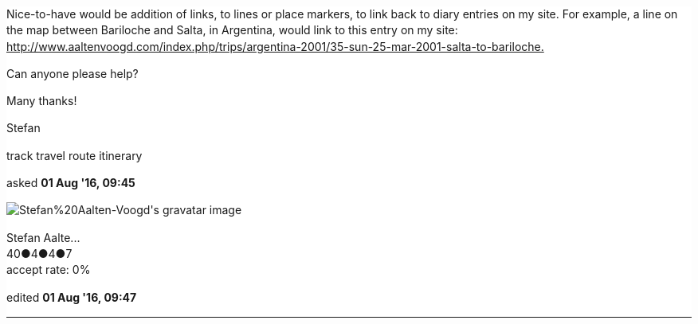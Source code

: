 <p>Nice-to-have would be addition of links, to lines or place markers, to link back to diary entries on my site. For example, a line on the map between Bariloche and Salta, in Argentina, would link to this entry on my site: <a href="http://www.aaltenvoogd.com/index.php/trips/argentina-2001/35-sun-25-mar-2001-salta-to-bariloche.">http://www.aaltenvoogd.com/index.php/trips/argentina-2001/35-sun-25-mar-2001-salta-to-bariloche.</a></p>
<p>Can anyone please help?</p>
<p>Many thanks!</p>
<p>Stefan</p>
</div>
<div id="question-tags" class="tags-container tags">
<span class="post-tag tag-link-track" rel="tag" title="see questions tagged &#39;track&#39;">track</span> <span class="post-tag tag-link-travel" rel="tag" title="see questions tagged &#39;travel&#39;">travel</span> <span class="post-tag tag-link-route" rel="tag" title="see questions tagged &#39;route&#39;">route</span> <span class="post-tag tag-link-itinerary" rel="tag" title="see questions tagged &#39;itinerary&#39;">itinerary</span>
</div>
<div id="question-controls" class="post-controls">
&#10;</div>
<div class="post-update-info-container">
<div class="post-update-info post-update-info-user">
<p>asked <strong>01 Aug '16, 09:45</strong></p>
<img src="https://secure.gravatar.com/avatar/4f046a7360e17a98bbcf4c31c8ba8ac8?s=32&amp;d=identicon&amp;r=g" class="gravatar" width="32" height="32" alt="Stefan%20Aalten-Voogd&#39;s gravatar image" />
<p><span>Stefan Aalte...</span><br />
<span class="score" title="40 reputation points">40</span><span title="4 badges"><span class="badge1">●</span><span class="badgecount">4</span></span><span title="4 badges"><span class="silver">●</span><span class="badgecount">4</span></span><span title="7 badges"><span class="bronze">●</span><span class="badgecount">7</span></span><br />
<span class="accept_rate" title="Rate of the user&#39;s accepted answers">accept rate:</span> <span title="Stefan Aalten-Voogd has no accepted answers">0%</span></p>
</div>
<div class="post-update-info post-update-info-edited">
<p><span> edited <strong>01 Aug '16, 09:47</strong> </span></p>
</div>
</div>
<div id="comments-container-51185" class="comments-container">
&#10;</div>
<div id="comment-tools-51185" class="comment-tools">
&#10;</div>
<div class="clear">
&#10;</div>
<div id="comment-51185-form-container" class="comment-form-container">
&#10;</div>
<div class="clear">
&#10;</div>
</div></td>
</tr>
</tbody>
</table>

------------------------------------------------------------------------
